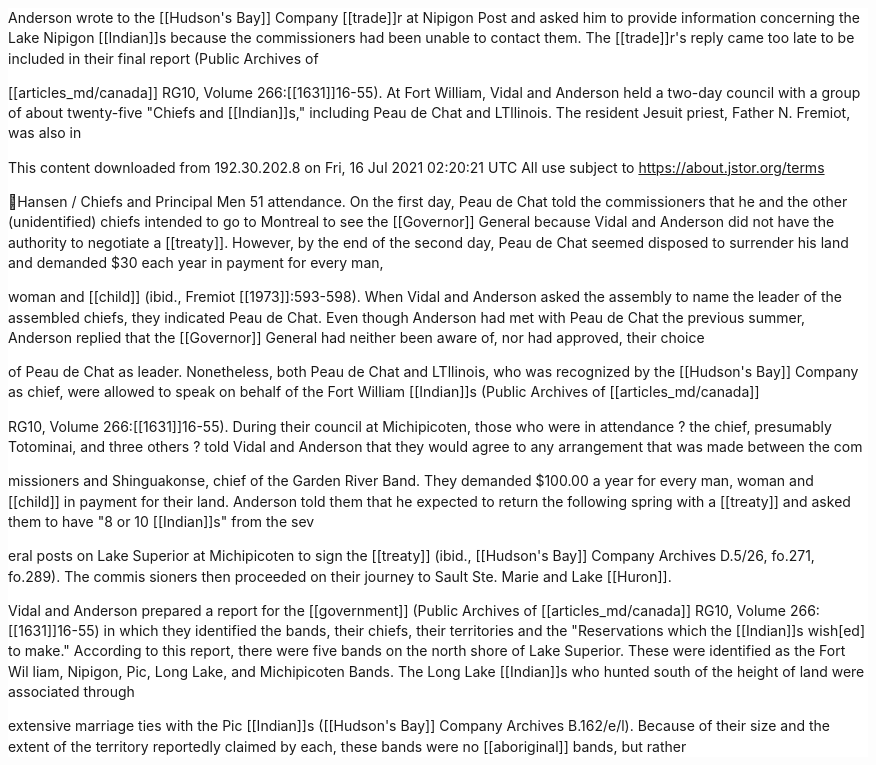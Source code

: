 Anderson wrote to the [[Hudson's Bay]] Company [[trade]]r at Nipigon Post and
asked him to provide information concerning the Lake Nipigon [[Indian]]s
because the commissioners had been unable to contact them. The [[trade]]r's
reply came too late to be included in their final report (Public Archives of

[[articles_md/canada]] RG10, Volume 266:[[1631]]16-55).
At Fort William, Vidal and Anderson held a two-day council with a
group of about twenty-five "Chiefs and [[Indian]]s," including Peau de Chat
and LTllinois. The resident Jesuit priest, Father N. Fremiot, was also in

This content downloaded from
192.30.202.8 on Fri, 16 Jul 2021 02:20:21 UTC
All use subject to https://about.jstor.org/terms

Hansen / Chiefs and Principal Men 51
attendance. On the first day, Peau de Chat told the commissioners that he and
the other (unidentified) chiefs intended to go to Montreal to see the [[Governor]]
General because Vidal and Anderson did not have the authority to negotiate a
[[treaty]]. However, by the end of the second day, Peau de Chat seemed disposed
to surrender his land and demanded $30 each year in payment for every man,

woman and [[child]] (ibid., Fremiot [[1973]]:593-598).
When Vidal and Anderson asked the assembly to name the leader of the
assembled chiefs, they indicated Peau de Chat. Even though Anderson had
met with Peau de Chat the previous summer, Anderson replied that the
[[Governor]] General had neither been aware of, nor had approved, their choice

of Peau de Chat as leader. Nonetheless, both Peau de Chat and LTllinois,
who was recognized by the [[Hudson's Bay]] Company as chief, were allowed to
speak on behalf of the Fort William [[Indian]]s (Public Archives of [[articles_md/canada]]

RG10, Volume 266:[[1631]]16-55).
During their council at Michipicoten, those who were in attendance ?
the chief, presumably Totominai, and three others ? told Vidal and Anderson
that they would agree to any arrangement that was made between the com

missioners and Shinguakonse, chief of the Garden River Band. They
demanded $100.00 a year for every man, woman and [[child]] in payment for
their land. Anderson told them that he expected to return the following
spring with a [[treaty]] and asked them to have "8 or 10 [[Indian]]s" from the sev

eral posts on Lake Superior at Michipicoten to sign the [[treaty]] (ibid.,
[[Hudson's Bay]] Company Archives D.5/26, fo.271, fo.289). The commis
sioners then proceeded on their journey to Sault Ste. Marie and Lake [[Huron]].

Vidal and Anderson prepared a report for the [[government]] (Public
Archives of [[articles_md/canada]] RG10, Volume 266:[[1631]]16-55) in which they identified
the bands, their chiefs, their territories and the "Reservations which the
[[Indian]]s wish[ed] to make." According to this report, there were five bands
on the north shore of Lake Superior. These were identified as the Fort Wil
liam, Nipigon, Pic, Long Lake, and Michipicoten Bands. The Long Lake
[[Indian]]s who hunted south of the height of land were associated through

extensive marriage ties with the Pic [[Indian]]s ([[Hudson's Bay]] Company
Archives B.162/e/l). Because of their size and the extent of the territory
reportedly claimed by each, these bands were no [[aboriginal]] bands, but rather
